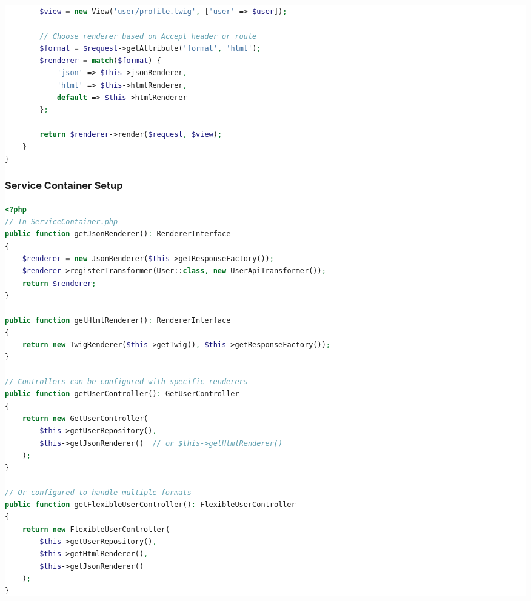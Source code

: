 ```php
        $view = new View('user/profile.twig', ['user' => $user]);
        
        // Choose renderer based on Accept header or route
        $format = $request->getAttribute('format', 'html');
        $renderer = match($format) {
            'json' => $this->jsonRenderer,
            'html' => $this->htmlRenderer,
            default => $this->htmlRenderer
        };
        
        return $renderer->render($request, $view);
    }
}
```

### Service Container Setup

```php
<?php
// In ServiceContainer.php
public function getJsonRenderer(): RendererInterface
{
    $renderer = new JsonRenderer($this->getResponseFactory());
    $renderer->registerTransformer(User::class, new UserApiTransformer());
    return $renderer;
}

public function getHtmlRenderer(): RendererInterface
{
    return new TwigRenderer($this->getTwig(), $this->getResponseFactory());
}

// Controllers can be configured with specific renderers
public function getUserController(): GetUserController
{
    return new GetUserController(
        $this->getUserRepository(),
        $this->getJsonRenderer()  // or $this->getHtmlRenderer()
    );
}

// Or configured to handle multiple formats
public function getFlexibleUserController(): FlexibleUserController
{
    return new FlexibleUserController(
        $this->getUserRepository(),
        $this->getHtmlRenderer(),
        $this->getJsonRenderer()
    );
}
```
